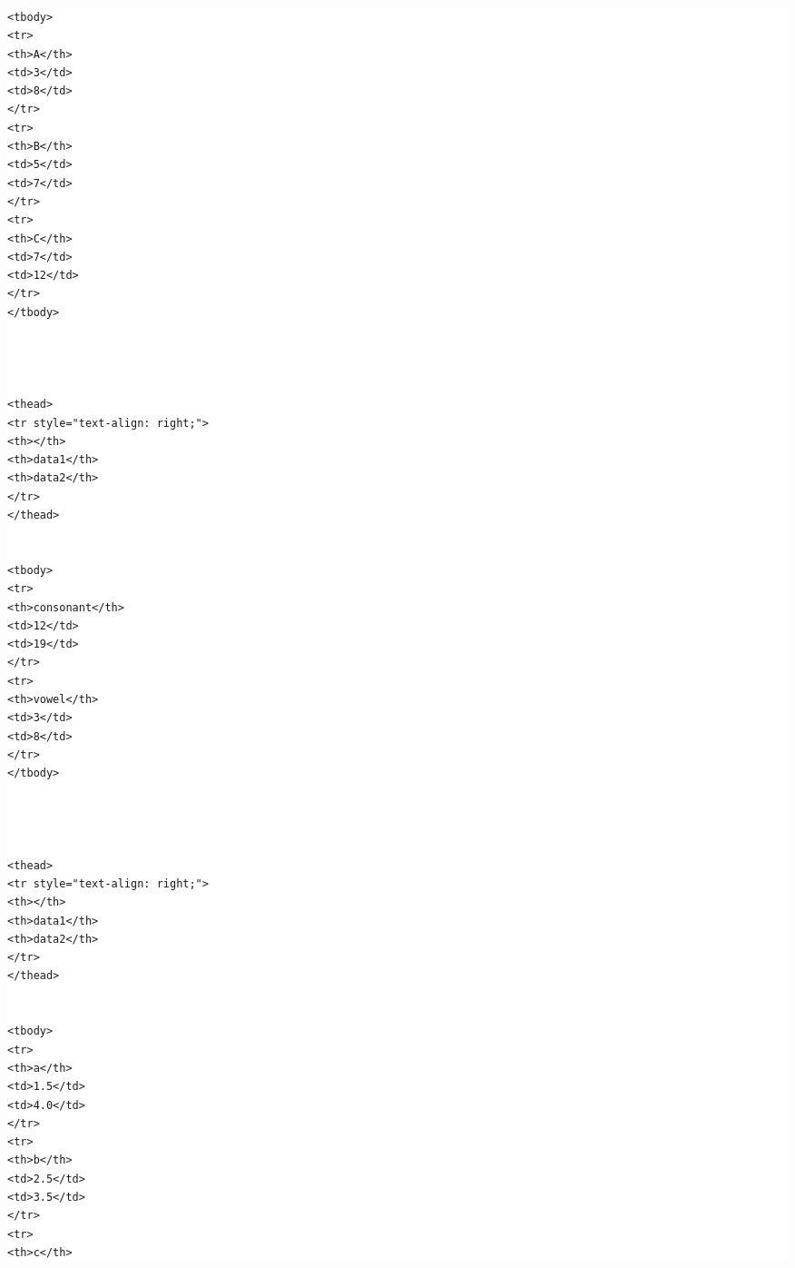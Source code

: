     
    <tbody>
    <tr>
    <th>A</th>
    <td>3</td>
    <td>8</td>
    </tr>
    <tr>
    <th>B</th>
    <td>5</td>
    <td>7</td>
    </tr>
    <tr>
    <th>C</th>
    <td>7</td>
    <td>12</td>
    </tr>
    </tbody>
    
    
    
    
    <thead>
    <tr style="text-align: right;">
    <th></th>
    <th>data1</th>
    <th>data2</th>
    </tr>
    </thead>
    
    
    <tbody>
    <tr>
    <th>consonant</th>
    <td>12</td>
    <td>19</td>
    </tr>
    <tr>
    <th>vowel</th>
    <td>3</td>
    <td>8</td>
    </tr>
    </tbody>
    
    
    
    
    <thead>
    <tr style="text-align: right;">
    <th></th>
    <th>data1</th>
    <th>data2</th>
    </tr>
    </thead>
    
    
    <tbody>
    <tr>
    <th>a</th>
    <td>1.5</td>
    <td>4.0</td>
    </tr>
    <tr>
    <th>b</th>
    <td>2.5</td>
    <td>3.5</td>
    </tr>
    <tr>
    <th>c</th>